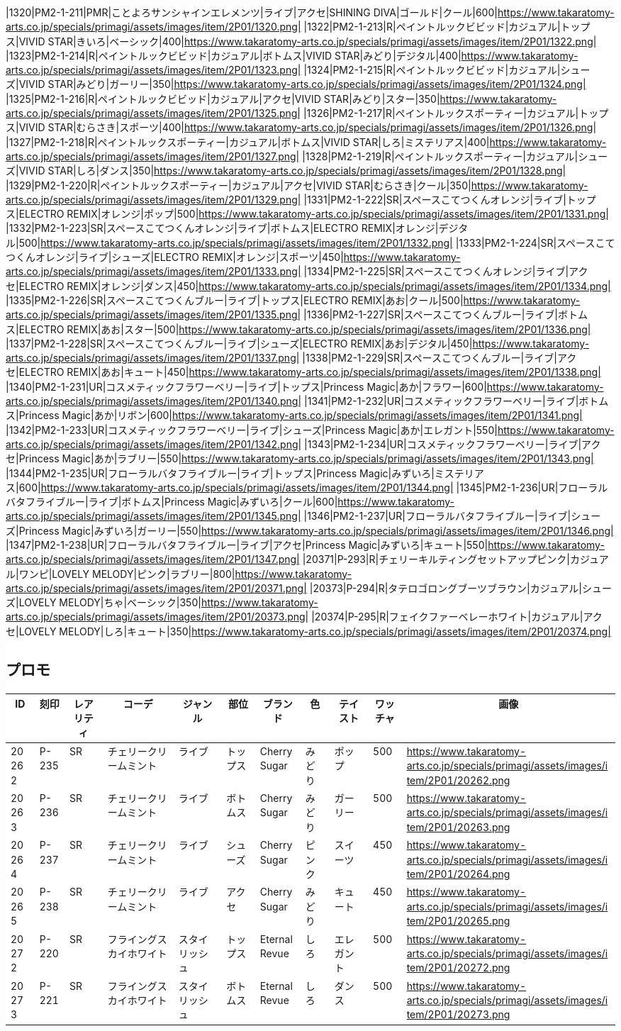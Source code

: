 |1320|PM2-1-211|PMR|ことよろサンシャインエレメンツ|ライブ|アクセ|SHINING DIVA|ゴールド|クール|600|https://www.takaratomy-arts.co.jp/specials/primagi/assets/images/item/2P01/1320.png|
|1322|PM2-1-213|R|ペイントルックビビッド|カジュアル|トップス|VIVID STAR|きいろ|ベーシック|400|https://www.takaratomy-arts.co.jp/specials/primagi/assets/images/item/2P01/1322.png|
|1323|PM2-1-214|R|ペイントルックビビッド|カジュアル|ボトムス|VIVID STAR|みどり|デジタル|400|https://www.takaratomy-arts.co.jp/specials/primagi/assets/images/item/2P01/1323.png|
|1324|PM2-1-215|R|ペイントルックビビッド|カジュアル|シューズ|VIVID STAR|みどり|ガーリー|350|https://www.takaratomy-arts.co.jp/specials/primagi/assets/images/item/2P01/1324.png|
|1325|PM2-1-216|R|ペイントルックビビッド|カジュアル|アクセ|VIVID STAR|みどり|スター|350|https://www.takaratomy-arts.co.jp/specials/primagi/assets/images/item/2P01/1325.png|
|1326|PM2-1-217|R|ペイントルックスポーティー|カジュアル|トップス|VIVID STAR|むらさき|スポーツ|400|https://www.takaratomy-arts.co.jp/specials/primagi/assets/images/item/2P01/1326.png|
|1327|PM2-1-218|R|ペイントルックスポーティー|カジュアル|ボトムス|VIVID STAR|しろ|ミステリアス|400|https://www.takaratomy-arts.co.jp/specials/primagi/assets/images/item/2P01/1327.png|
|1328|PM2-1-219|R|ペイントルックスポーティー|カジュアル|シューズ|VIVID STAR|しろ|ダンス|350|https://www.takaratomy-arts.co.jp/specials/primagi/assets/images/item/2P01/1328.png|
|1329|PM2-1-220|R|ペイントルックスポーティー|カジュアル|アクセ|VIVID STAR|むらさき|クール|350|https://www.takaratomy-arts.co.jp/specials/primagi/assets/images/item/2P01/1329.png|
|1331|PM2-1-222|SR|スペースこてつくんオレンジ|ライブ|トップス|ELECTRO REMIX|オレンジ|ポップ|500|https://www.takaratomy-arts.co.jp/specials/primagi/assets/images/item/2P01/1331.png|
|1332|PM2-1-223|SR|スペースこてつくんオレンジ|ライブ|ボトムス|ELECTRO REMIX|オレンジ|デジタル|500|https://www.takaratomy-arts.co.jp/specials/primagi/assets/images/item/2P01/1332.png|
|1333|PM2-1-224|SR|スペースこてつくんオレンジ|ライブ|シューズ|ELECTRO REMIX|オレンジ|スポーツ|450|https://www.takaratomy-arts.co.jp/specials/primagi/assets/images/item/2P01/1333.png|
|1334|PM2-1-225|SR|スペースこてつくんオレンジ|ライブ|アクセ|ELECTRO REMIX|オレンジ|ダンス|450|https://www.takaratomy-arts.co.jp/specials/primagi/assets/images/item/2P01/1334.png|
|1335|PM2-1-226|SR|スペースこてつくんブルー|ライブ|トップス|ELECTRO REMIX|あお|クール|500|https://www.takaratomy-arts.co.jp/specials/primagi/assets/images/item/2P01/1335.png|
|1336|PM2-1-227|SR|スペースこてつくんブルー|ライブ|ボトムス|ELECTRO REMIX|あお|スター|500|https://www.takaratomy-arts.co.jp/specials/primagi/assets/images/item/2P01/1336.png|
|1337|PM2-1-228|SR|スペースこてつくんブルー|ライブ|シューズ|ELECTRO REMIX|あお|デジタル|450|https://www.takaratomy-arts.co.jp/specials/primagi/assets/images/item/2P01/1337.png|
|1338|PM2-1-229|SR|スペースこてつくんブルー|ライブ|アクセ|ELECTRO REMIX|あお|キュート|450|https://www.takaratomy-arts.co.jp/specials/primagi/assets/images/item/2P01/1338.png|
|1340|PM2-1-231|UR|コスメティックフラワーベリー|ライブ|トップス|Princess Magic|あか|フラワー|600|https://www.takaratomy-arts.co.jp/specials/primagi/assets/images/item/2P01/1340.png|
|1341|PM2-1-232|UR|コスメティックフラワーベリー|ライブ|ボトムス|Princess Magic|あか|リボン|600|https://www.takaratomy-arts.co.jp/specials/primagi/assets/images/item/2P01/1341.png|
|1342|PM2-1-233|UR|コスメティックフラワーベリー|ライブ|シューズ|Princess Magic|あか|エレガント|550|https://www.takaratomy-arts.co.jp/specials/primagi/assets/images/item/2P01/1342.png|
|1343|PM2-1-234|UR|コスメティックフラワーベリー|ライブ|アクセ|Princess Magic|あか|ラブリー|550|https://www.takaratomy-arts.co.jp/specials/primagi/assets/images/item/2P01/1343.png|
|1344|PM2-1-235|UR|フローラルバタフライブルー|ライブ|トップス|Princess Magic|みずいろ|ミステリアス|600|https://www.takaratomy-arts.co.jp/specials/primagi/assets/images/item/2P01/1344.png|
|1345|PM2-1-236|UR|フローラルバタフライブルー|ライブ|ボトムス|Princess Magic|みずいろ|クール|600|https://www.takaratomy-arts.co.jp/specials/primagi/assets/images/item/2P01/1345.png|
|1346|PM2-1-237|UR|フローラルバタフライブルー|ライブ|シューズ|Princess Magic|みずいろ|ガーリー|550|https://www.takaratomy-arts.co.jp/specials/primagi/assets/images/item/2P01/1346.png|
|1347|PM2-1-238|UR|フローラルバタフライブルー|ライブ|アクセ|Princess Magic|みずいろ|キュート|550|https://www.takaratomy-arts.co.jp/specials/primagi/assets/images/item/2P01/1347.png|
|20371|P-293|R|チェリーキルティングセットアップピンク|カジュアル|ワンピ|LOVELY MELODY|ピンク|ラブリー|800|https://www.takaratomy-arts.co.jp/specials/primagi/assets/images/item/2P01/20371.png|
|20373|P-294|R|タテロゴロングブーツブラウン|カジュアル|シューズ|LOVELY MELODY|ちゃ|ベーシック|350|https://www.takaratomy-arts.co.jp/specials/primagi/assets/images/item/2P01/20373.png|
|20374|P-295|R|フェイクファーベレーホワイト|カジュアル|アクセ|LOVELY MELODY|しろ|キュート|350|https://www.takaratomy-arts.co.jp/specials/primagi/assets/images/item/2P01/20374.png|

## プロモ
|ID|刻印|レアリティ|コーデ|ジャンル|部位|ブランド|色|テイスト|ワッチャ|画像|
|-|-|-|-|-|-|-|-|-|-|-|
|20262|P-235|SR|チェリークリームミント|ライブ|トップス|Cherry Sugar|みどり|ポップ|500|https://www.takaratomy-arts.co.jp/specials/primagi/assets/images/item/2P01/20262.png|
|20263|P-236|SR|チェリークリームミント|ライブ|ボトムス|Cherry Sugar|みどり|ガーリー|500|https://www.takaratomy-arts.co.jp/specials/primagi/assets/images/item/2P01/20263.png|
|20264|P-237|SR|チェリークリームミント|ライブ|シューズ|Cherry Sugar|ピンク|スイーツ|450|https://www.takaratomy-arts.co.jp/specials/primagi/assets/images/item/2P01/20264.png|
|20265|P-238|SR|チェリークリームミント|ライブ|アクセ|Cherry Sugar|みどり|キュート|450|https://www.takaratomy-arts.co.jp/specials/primagi/assets/images/item/2P01/20265.png|
|20272|P-220|SR|フライングスカイホワイト|スタイリッシュ|トップス|Eternal Revue|しろ|エレガント|500|https://www.takaratomy-arts.co.jp/specials/primagi/assets/images/item/2P01/20272.png|
|20273|P-221|SR|フライングスカイホワイト|スタイリッシュ|ボトムス|Eternal Revue|しろ|ダンス|500|https://www.takaratomy-arts.co.jp/specials/primagi/assets/images/item/2P01/20273.png|